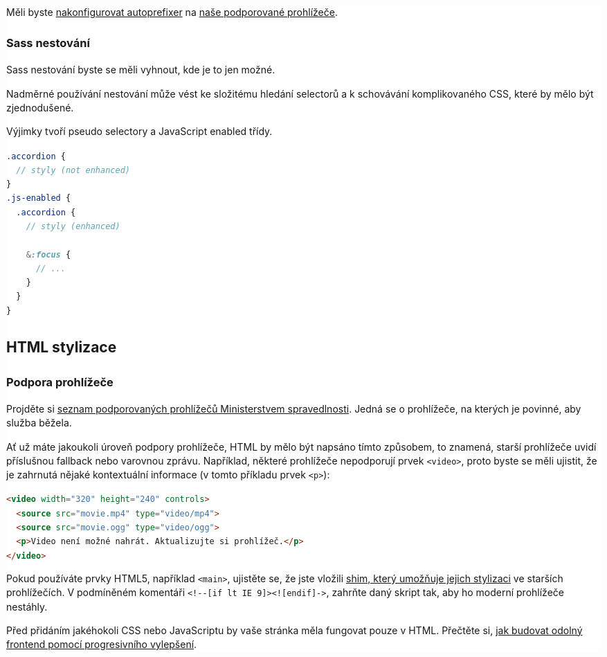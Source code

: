 Měli byste [nakonfigurovat autoprefixer](https://github.com/postcss/autoprefixer#browsers) na [naše podporované prohlížeče](https://github.com/MinistryOfJusticeCZ/tym-dodavatel/blob/master/pristupnost/podporovane-prohlizece.md).

### Sass nestování

Sass nestování byste se měli vyhnout, kde je to jen možné.

Nadměrné používání nestování může vést ke složitému hledání selectorů a k schovávání komplikovaného CSS, které by mělo být zjednodušené.

Výjimky tvoří pseudo selectory a JavaScript enabled třídy.

```scss
.accordion {
  // styly (not enhanced)
}
.js-enabled {
  .accordion {
    // styly (enhanced)

    &:focus {
      // ...
    }
  }
}
```

## HTML stylizace

### Podpora prohlížeče

Projděte si [seznam podporovaných prohlížečů Ministerstvem spravedlnosti](https://github.com/MinistryOfJusticeCZ/tym-dodavatel/blob/master/pristupnost/podporovane-prohlizece.md). Jedná se o prohlížeče, na kterých je povinné, aby služba běžela.

Ať už máte jakoukoli úroveň podpory prohlížeče, HTML by mělo být napsáno tímto způsobem, to znamená, starší prohlížeče uvidí příslušnou fallback nebo varovnou zprávu. Například, některé prohlížeče nepodporují prvek `<video>`, proto byste se měli ujistit, že je zahrnutá nějaké kontextuální informace (v tomto příkladu prvek `<p>`):

```html
<video width="320" height="240" controls>
  <source src="movie.mp4" type="video/mp4">
  <source src="movie.ogg" type="video/ogg">
  <p>Video není možné nahrát. Aktualizujte si prohlížeč.</p>
</video>
```

Pokud používáte prvky HTML5, například `<main>`, ujistěte se, že jste vložili [shim, který umožňuje jejich stylizaci](https://github.com/aFarkas/html5shiv) ve starších prohlížečích. V podmíněném komentáři `<!--[if lt IE 9]><![endif]->`, zahrňte daný skript tak, aby ho moderní prohlížeče nestáhly.

Před přidáním jakéhokoli CSS nebo JavaScriptu by vaše stránka měla fungovat pouze v HTML. Přečtěte si, [jak budovat odolný frontend pomocí progresivního vylepšení](https://www.gov.uk/service-manual/technology/using-progressive-enhancement).
